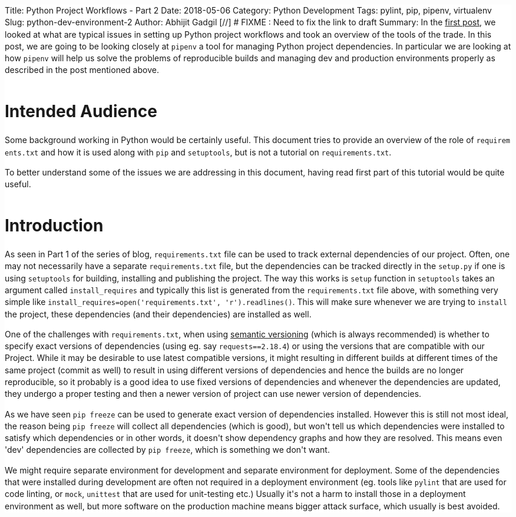 Title: Python Project Workflows - Part 2
Date: 2018-05-06
Category: Python Development
Tags: pylint, pip, pipenv, virtualenv
Slug: python-dev-environment-2
Author: Abhijit Gadgil
[//] # FIXME : Need to fix the link to draft
Summary: In the [first post](/drafts/python-dev-environment.html), we looked at what are typical issues in setting up Python project workflows and took an overview of the tools of the trade. In this post, we are going to be looking closely at `pipenv` a tool for managing Python project dependencies. In particular we are looking at how `pipenv` will help us solve the problems of reproducible builds and managing dev and production environments properly as described in the post mentioned above.

# Intended Audience

Some background working in Python would be certainly useful. This document tries to provide an overview of the role of `requirements.txt` and how it is used along with `pip` and `setuptools`, but is not a tutorial on `requirements.txt`.

To better understand some of the issues we are addressing in this document, having read first part of this tutorial would be quite useful.

# Introduction

As seen in Part 1 of the series of blog, `requirements.txt` file can be used to track external dependencies of our project. Often, one may not necessarily have a separate `requirements.txt` file, but the dependencies can be tracked directly in the `setup.py` if one is using `setuptools` for building, installing and publishing the project. The way this works is `setup` function in `setuptools` takes an argument called `install_requires` and typically this list is generated from the `requirements.txt` file above, with something very simple like `install_requires=open('requirements.txt', 'r').readlines()`. This will make sure whenever we are trying to `install` the project, these dependencies (and their dependencies) are installed as well.

One of the challenges with `requirements.txt`, when using [semantic versioning](https://semver.org/) (which is always recommended) is whether to specify exact versions of dependencies (using eg. say `requests==2.18.4`) or using the versions that are compatible with our Project. While it may be desirable to use latest compatible versions, it might resulting in different builds at different times of the same project (commit as well) to result in using different versions of dependencies and hence the builds are no longer reproducible, so it probably is a good idea to use fixed versions of dependencies and whenever the dependencies are updated, they undergo a proper testing and then a newer version of project can use newer version of dependencies.

As we have seen `pip freeze` can be used to generate exact version of dependencies installed. However this is still not most ideal, the reason being `pip freeze` will collect all dependencies (which is good), but won't tell us which dependencies were installed to satisfy which dependencies or in other words, it doesn't show dependency graphs and how they are resolved. This means even 'dev' dependencies are collected by `pip freeze`, which is something we don't want.

We might require separate environment for development and separate environment for deployment. Some of the dependencies that were installed during development are often not required in a deployment environment (eg. tools like `pylint` that are used for code linting, or `mock`, `unittest` that are used for unit-testing etc.) Usually it's not a harm to install those in a deployment environment as well, but more software on the production machine means bigger attack surface, which usually is best avoided.
